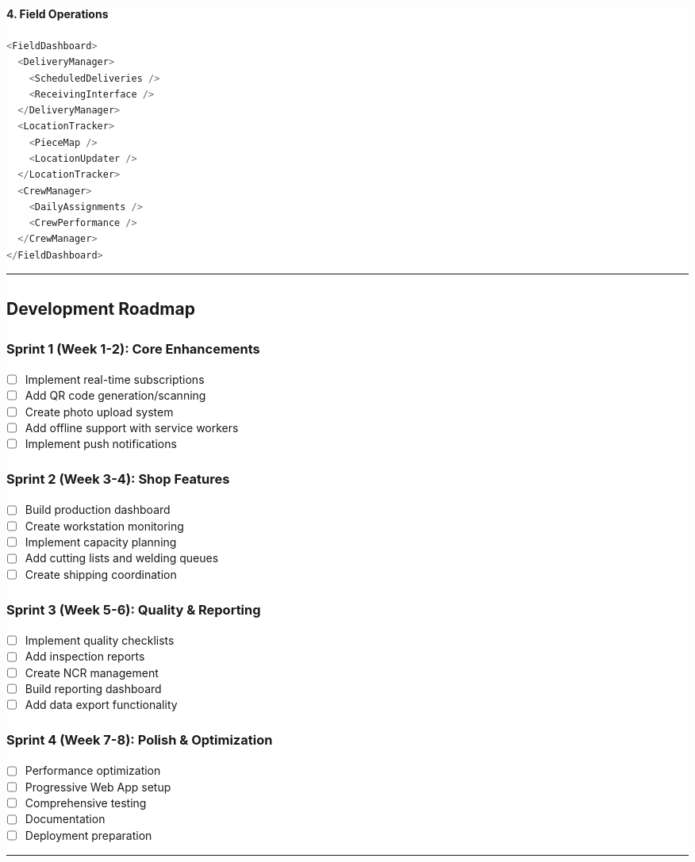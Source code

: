 #### 4. Field Operations
```typescript
<FieldDashboard>
  <DeliveryManager>
    <ScheduledDeliveries />
    <ReceivingInterface />
  </DeliveryManager>
  <LocationTracker>
    <PieceMap />
    <LocationUpdater />
  </LocationTracker>
  <CrewManager>
    <DailyAssignments />
    <CrewPerformance />
  </CrewManager>
</FieldDashboard>
```

---

## Development Roadmap

### Sprint 1 (Week 1-2): Core Enhancements
- [ ] Implement real-time subscriptions
- [ ] Add QR code generation/scanning
- [ ] Create photo upload system
- [ ] Add offline support with service workers
- [ ] Implement push notifications

### Sprint 2 (Week 3-4): Shop Features
- [ ] Build production dashboard
- [ ] Create workstation monitoring
- [ ] Implement capacity planning
- [ ] Add cutting lists and welding queues
- [ ] Create shipping coordination

### Sprint 3 (Week 5-6): Quality & Reporting
- [ ] Implement quality checklists
- [ ] Add inspection reports
- [ ] Create NCR management
- [ ] Build reporting dashboard
- [ ] Add data export functionality

### Sprint 4 (Week 7-8): Polish & Optimization
- [ ] Performance optimization
- [ ] Progressive Web App setup
- [ ] Comprehensive testing
- [ ] Documentation
- [ ] Deployment preparation

---